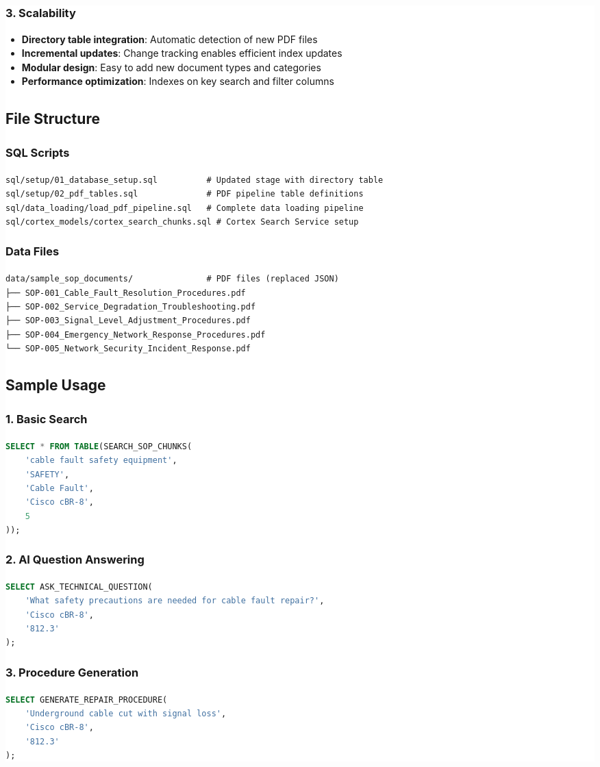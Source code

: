 ### 3. Scalability
- **Directory table integration**: Automatic detection of new PDF files
- **Incremental updates**: Change tracking enables efficient index updates
- **Modular design**: Easy to add new document types and categories
- **Performance optimization**: Indexes on key search and filter columns

## File Structure

### SQL Scripts
```
sql/setup/01_database_setup.sql          # Updated stage with directory table
sql/setup/02_pdf_tables.sql              # PDF pipeline table definitions
sql/data_loading/load_pdf_pipeline.sql   # Complete data loading pipeline
sql/cortex_models/cortex_search_chunks.sql # Cortex Search Service setup
```

### Data Files
```
data/sample_sop_documents/               # PDF files (replaced JSON)
├── SOP-001_Cable_Fault_Resolution_Procedures.pdf
├── SOP-002_Service_Degradation_Troubleshooting.pdf
├── SOP-003_Signal_Level_Adjustment_Procedures.pdf
├── SOP-004_Emergency_Network_Response_Procedures.pdf
└── SOP-005_Network_Security_Incident_Response.pdf
```

## Sample Usage

### 1. Basic Search
```sql
SELECT * FROM TABLE(SEARCH_SOP_CHUNKS(
    'cable fault safety equipment', 
    'SAFETY', 
    'Cable Fault', 
    'Cisco cBR-8', 
    5
));
```

### 2. AI Question Answering
```sql
SELECT ASK_TECHNICAL_QUESTION(
    'What safety precautions are needed for cable fault repair?',
    'Cisco cBR-8',
    '812.3'
);
```

### 3. Procedure Generation
```sql
SELECT GENERATE_REPAIR_PROCEDURE(
    'Underground cable cut with signal loss',
    'Cisco cBR-8',
    '812.3'
);
```

